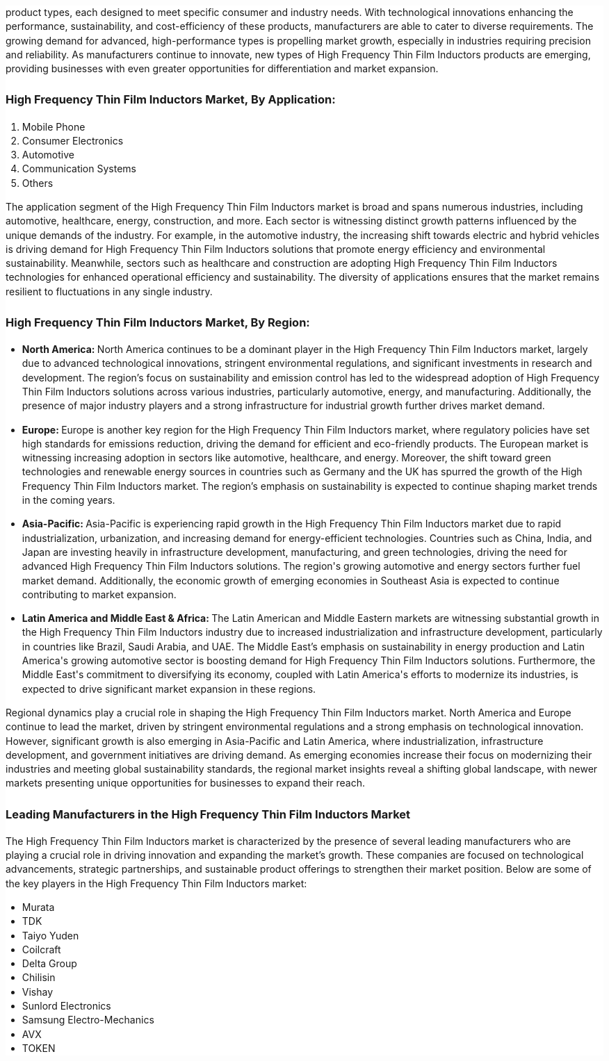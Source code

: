 product types, each designed to meet specific consumer and industry needs. With technological innovations enhancing the performance, sustainability, and cost-efficiency of these products, manufacturers are able to cater to diverse requirements. The growing demand for advanced, high-performance types is propelling market growth, especially in industries requiring precision and reliability. As manufacturers continue to innovate, new types of High Frequency Thin Film Inductors products are emerging, providing businesses with even greater opportunities for differentiation and market expansion.</p><h3>High Frequency Thin Film Inductors Market,&nbsp;By Application:</h3><ol><li>Mobile Phone<li> Consumer Electronics<li> Automotive<li> Communication Systems<li> Others</li></ol><p>The application segment of the High Frequency Thin Film Inductors market is broad and spans numerous industries, including automotive, healthcare, energy, construction, and more. Each sector is witnessing distinct growth patterns influenced by the unique demands of the industry. For example, in the automotive industry, the increasing shift towards electric and hybrid vehicles is driving demand for High Frequency Thin Film Inductors solutions that promote energy efficiency and environmental sustainability. Meanwhile, sectors such as healthcare and construction are adopting High Frequency Thin Film Inductors technologies for enhanced operational efficiency and sustainability. The diversity of applications ensures that the market remains resilient to fluctuations in any single industry.</p><h3>High Frequency Thin Film Inductors Market, By Region:</h3><ul><li><p><strong>North America:&nbsp;</strong>North America continues to be a dominant player in the High Frequency Thin Film Inductors market, largely due to advanced technological innovations, stringent environmental regulations, and significant investments in research and development. The region&rsquo;s focus on sustainability and emission control has led to the widespread adoption of High Frequency Thin Film Inductors solutions across various industries, particularly automotive, energy, and manufacturing. Additionally, the presence of major industry players and a strong infrastructure for industrial growth further drives market demand.</p></li><li><p><strong><strong>Europe:&nbsp;</strong></strong>Europe is another key region for the High Frequency Thin Film Inductors market, where regulatory policies have set high standards for emissions reduction, driving the demand for efficient and eco-friendly products. The European market is witnessing increasing adoption in sectors like automotive, healthcare, and energy. Moreover, the shift toward green technologies and renewable energy sources in countries such as Germany and the UK has spurred the growth of the High Frequency Thin Film Inductors market. The region&rsquo;s emphasis on sustainability is expected to continue shaping market trends in the coming years.</p></li><li><p><strong><strong>Asia-Pacific:&nbsp;</strong></strong>Asia-Pacific is experiencing rapid growth in the High Frequency Thin Film Inductors market due to rapid industrialization, urbanization, and increasing demand for energy-efficient technologies. Countries such as China, India, and Japan are investing heavily in infrastructure development, manufacturing, and green technologies, driving the need for advanced High Frequency Thin Film Inductors solutions. The region's growing automotive and energy sectors further fuel market demand. Additionally, the economic growth of emerging economies in Southeast Asia is expected to continue contributing to market expansion.</p></li><li><p><strong><strong>Latin America and Middle East &amp; Africa:&nbsp;</strong></strong>The Latin American and Middle Eastern markets are witnessing substantial growth in the High Frequency Thin Film Inductors industry due to increased industrialization and infrastructure development, particularly in countries like Brazil, Saudi Arabia, and UAE. The Middle East&rsquo;s emphasis on sustainability in energy production and Latin America's growing automotive sector is boosting demand for High Frequency Thin Film Inductors solutions. Furthermore, the Middle East's commitment to diversifying its economy, coupled with Latin America's efforts to modernize its industries, is expected to drive significant market expansion in these regions.</p></li></ul><p>Regional dynamics play a crucial role in shaping the High Frequency Thin Film Inductors market. North America and Europe continue to lead the market, driven by stringent environmental regulations and a strong emphasis on technological innovation. However, significant growth is also emerging in Asia-Pacific and Latin America, where industrialization, infrastructure development, and government initiatives are driving demand. As emerging economies increase their focus on modernizing their industries and meeting global sustainability standards, the regional market insights reveal a shifting global landscape, with newer markets presenting unique opportunities for businesses to expand their reach.</p><h3><strong>Leading Manufacturers in the High Frequency Thin Film Inductors Market</strong></h3><p>The High Frequency Thin Film Inductors market is characterized by the presence of several leading manufacturers who are playing a crucial role in driving innovation and expanding the market&rsquo;s growth. These companies are focused on technological advancements, strategic partnerships, and sustainable product offerings to strengthen their market position. Below are some of the key players in the High Frequency Thin Film Inductors market:</p></div><div class="article-main__content" data-test-id="publishing-text-block"><ul><li><span class="">Murata<li> TDK<li> Taiyo Yuden<li> Coilcraft<li> Delta Group<li> Chilisin<li> Vishay<li> Sunlord Electronics<li> Samsung Electro-Mechanics<li> AVX<li> TOKEN